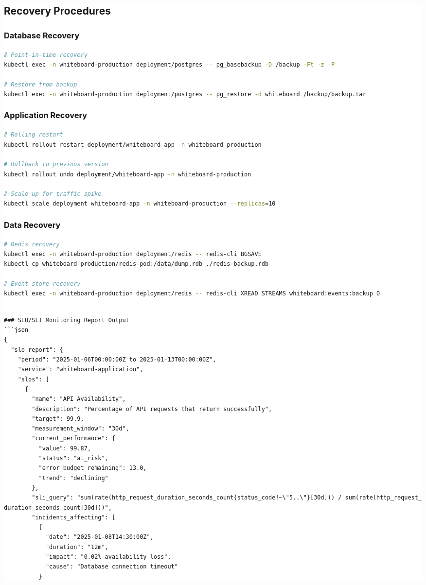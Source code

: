 ## Recovery Procedures

### Database Recovery
```bash
# Point-in-time recovery
kubectl exec -n whiteboard-production deployment/postgres -- pg_basebackup -D /backup -Ft -z -P

# Restore from backup
kubectl exec -n whiteboard-production deployment/postgres -- pg_restore -d whiteboard /backup/backup.tar
```

### Application Recovery
```bash
# Rolling restart
kubectl rollout restart deployment/whiteboard-app -n whiteboard-production

# Rollback to previous version
kubectl rollout undo deployment/whiteboard-app -n whiteboard-production

# Scale up for traffic spike
kubectl scale deployment whiteboard-app -n whiteboard-production --replicas=10
```

### Data Recovery
```bash
# Redis recovery
kubectl exec -n whiteboard-production deployment/redis -- redis-cli BGSAVE
kubectl cp whiteboard-production/redis-pod:/data/dump.rdb ./redis-backup.rdb

# Event store recovery
kubectl exec -n whiteboard-production deployment/redis -- redis-cli XREAD STREAMS whiteboard:events:backup 0
```
```

### SLO/SLI Monitoring Report Output
```json
{
  "slo_report": {
    "period": "2025-01-06T00:00:00Z to 2025-01-13T00:00:00Z",
    "service": "whiteboard-application",
    "slos": [
      {
        "name": "API Availability",
        "description": "Percentage of API requests that return successfully",
        "target": 99.9,
        "measurement_window": "30d",
        "current_performance": {
          "value": 99.87,
          "status": "at_risk",
          "error_budget_remaining": 13.0,
          "trend": "declining"
        },
        "sli_query": "sum(rate(http_request_duration_seconds_count{status_code!~\"5..\"}[30d])) / sum(rate(http_request_duration_seconds_count[30d]))",
        "incidents_affecting": [
          {
            "date": "2025-01-08T14:30:00Z",
            "duration": "12m",
            "impact": "0.02% availability loss",
            "cause": "Database connection timeout"
          }
```